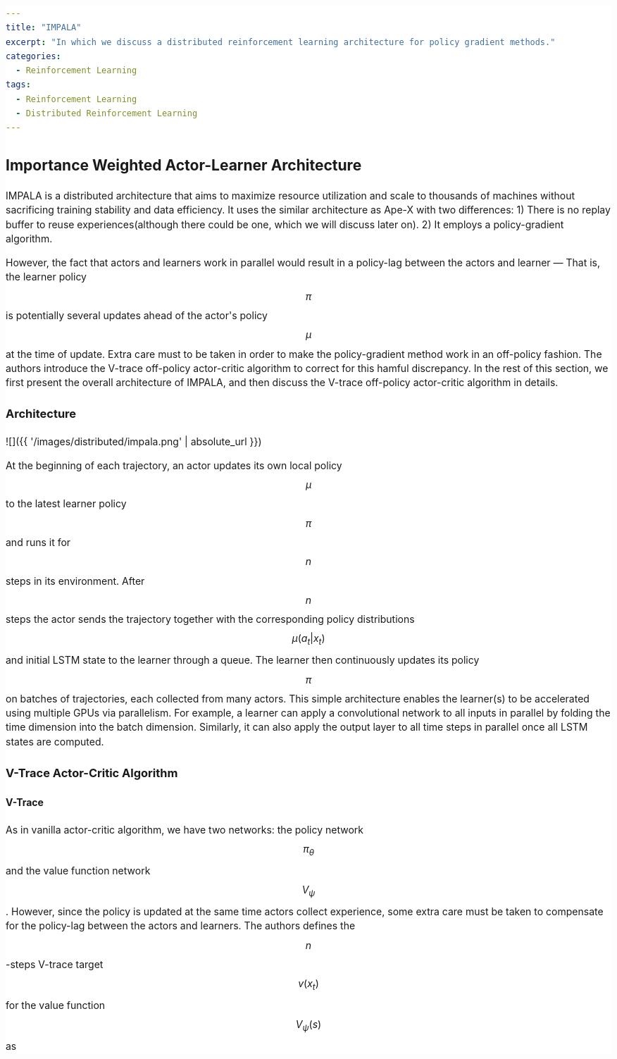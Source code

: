 ```yaml
---
title: "IMPALA"
excerpt: "In which we discuss a distributed reinforcement learning architecture for policy gradient methods."
categories:
  - Reinforcement Learning
tags:
  - Reinforcement Learning
  - Distributed Reinforcement Learning
---
```


## Importance Weighted Actor-Learner Architecture

IMPALA is a distributed architecture that aims to maximize resource utilization and scale to thousands of machines without sacrificing training stability and data efficiency. It uses the similar architecture as Ape-X with two differences: 1) There is no replay buffer to reuse experiences(although there could be one, which we will discuss later on). 2) It employs a policy-gradient algorithm. 

However, the fact that actors and learners work in parallel would result in a policy-lag between the actors and learner — That is, the learner policy $$\pi$$ is potentially several updates ahead of the actor's policy $$\mu$$ at the time of update. Extra care must to be taken in order to make the policy-gradient method work in an off-policy fashion. The authors introduce the V-trace off-policy actor-critic algorithm to correct for this hamful discrepancy. In the rest of this section, we first present the overall architecture of IMPALA, and then discuss the V-trace off-policy actor-critic algorithm in details.

### Architecture

![]({{ '/images/distributed/impala.png' | absolute_url }})

At the beginning of each trajectory, an actor updates its own local policy $$\mu$$ to the latest learner policy $$\pi$$ and runs it for $$n$$ steps in its environment. After $$n$$ steps the actor sends the trajectory together with the corresponding policy distributions $$\mu(a_t\vert x_t)$$ and initial LSTM state to the learner through a queue. The learner then continuously updates its policy $$\pi$$ on batches of trajectories, each collected from many actors. This simple architecture enables the learner(s) to be accelerated using multiple GPUs via parallelism. For example, a learner can apply a convolutional network to all inputs in parallel by folding the time dimension into the batch dimension. Similarly, it can also apply the output layer to all time steps in parallel once all LSTM states are computed. 

### V-Trace Actor-Critic Algorithm

#### V-Trace

As in vanilla actor-critic algorithm, we have two networks: the policy network $$\pi_\theta$$ and the value function network $$V_\psi$$. However, since the policy is updated at the same time actors collect experience, some extra care must be taken to compensate for the policy-lag between the actors and learners. The authors defines the $$n$$-steps V-trace target $$v(x_t)$$ for the value function $$V_\psi(s)$$ as
